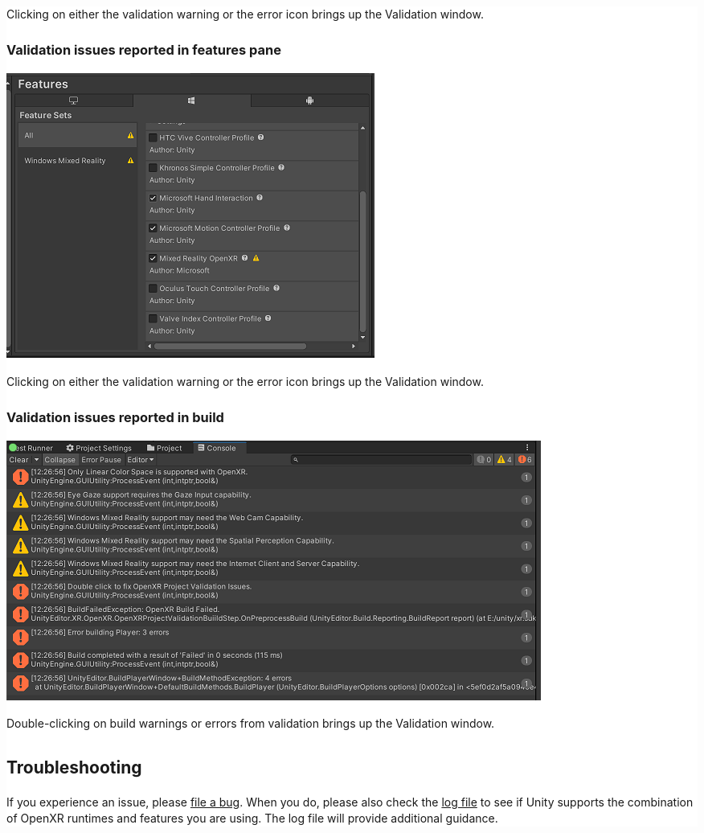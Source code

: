 Clicking on either the validation warning or the error icon brings up the Validation window.

### Validation issues reported in features pane  

![features-with-issues](images/features-with-issues.png)

Clicking on either the validation warning or the error icon brings up the Validation window.

### Validation issues reported in build  

![build-with-issues](images/build-with-issues.png)

Double-clicking on build warnings or errors from validation brings up the Validation window.

## Troubleshooting

If you experience an issue, please [file a bug](https://unity3d.com/unity/qa/bug-reporting). When you do, please also check the [log file](https://docs.unity3d.com/2020.2/Documentation/Manual/LogFiles.html) to see if Unity supports the combination of OpenXR runtimes and features you are using. The log file will provide additional guidance.
